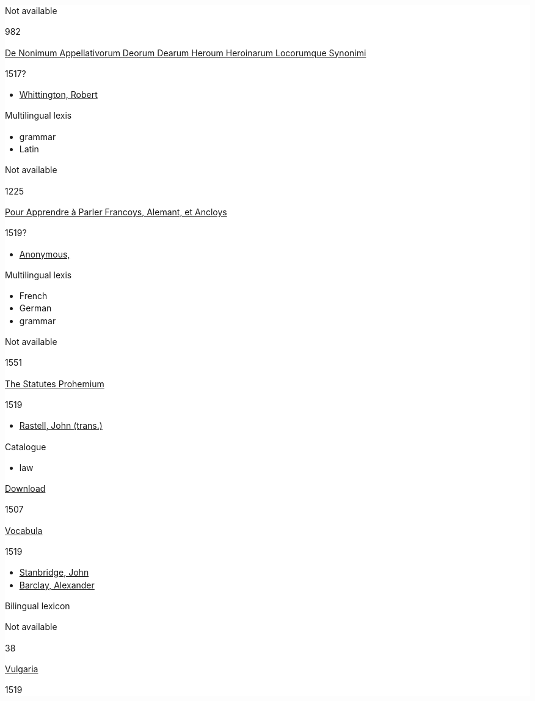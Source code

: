 Not available

982

[De Nonimum Appellativorum Deorum Dearum Heroum Heroinarum Locorumque Synonimi](lexicons/982.html)

1517?

*   [Whittington, Robert](people/594.html)

Multilingual lexis

*   grammar
*   Latin

Not available

1225

[Pour Apprendre &agrave; Parler Francoys, Alemant, et Ancloys](lexicons/1225.html)

1519?

*   [Anonymous,](people/15.html)

Multilingual lexis

*   French
*   German
*   grammar

Not available

1551

[The Statutes Prohemium](lexicons/1551.html)

1519

*   [Rastell, John (trans.)](people/465.html)

Catalogue

*   law

[Download](http://leme.library.utoronto.ca/plainText/lexicon1551.txt)

1507

[Vocabula](lexicons/1507.html)

1519

*   [Stanbridge, John](people/524.html)
*   [Barclay, Alexander](people/34.html)

Bilingual lexicon

Not available

38

[Vulgaria](lexicons/38.html)

1519
